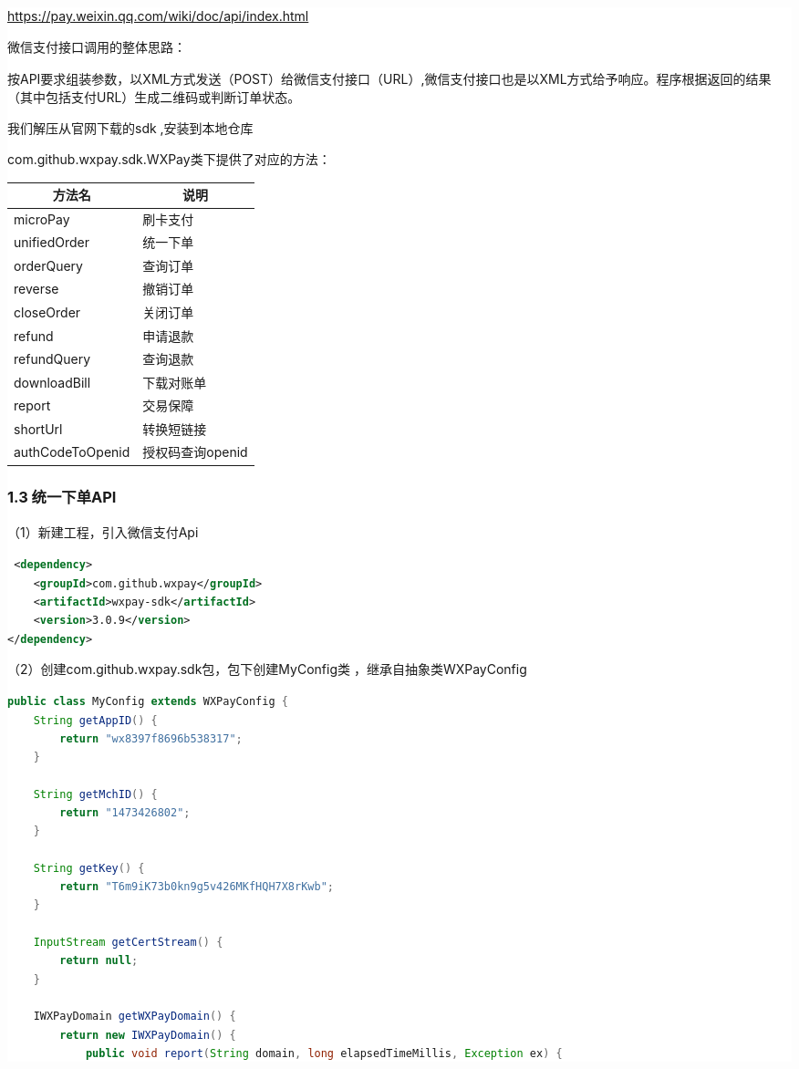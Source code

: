 https://pay.weixin.qq.com/wiki/doc/api/index.html

微信支付接口调用的整体思路：

按API要求组装参数，以XML方式发送（POST）给微信支付接口（URL）,微信支付接口也是以XML方式给予响应。程序根据返回的结果（其中包括支付URL）生成二维码或判断订单状态。

我们解压从官网下载的sdk ,安装到本地仓库

com.github.wxpay.sdk.WXPay类下提供了对应的方法：

| 方法名              | 说明          |
| ---------------- | ----------- |
| microPay         | 刷卡支付        |
| unifiedOrder     | 统一下单        |
| orderQuery       | 查询订单        |
| reverse          | 撤销订单        |
| closeOrder       | 关闭订单        |
| refund           | 申请退款        |
| refundQuery      | 查询退款        |
| downloadBill     | 下载对账单       |
| report           | 交易保障        |
| shortUrl         | 转换短链接       |
| authCodeToOpenid | 授权码查询openid |



### 1.3 统一下单API

（1）新建工程，引入微信支付Api

```xml
 <dependency>
    <groupId>com.github.wxpay</groupId>
    <artifactId>wxpay-sdk</artifactId>
    <version>3.0.9</version>
</dependency>
```

（2）创建com.github.wxpay.sdk包，包下创建MyConfig类 ，继承自抽象类WXPayConfig

```java
public class MyConfig extends WXPayConfig {
    String getAppID() {
        return "wx8397f8696b538317";
    }

    String getMchID() {
        return "1473426802";
    }

    String getKey() {
        return "T6m9iK73b0kn9g5v426MKfHQH7X8rKwb";
    }

    InputStream getCertStream() {
        return null;
    }

    IWXPayDomain getWXPayDomain() {
        return new IWXPayDomain() {
            public void report(String domain, long elapsedTimeMillis, Exception ex) {
```